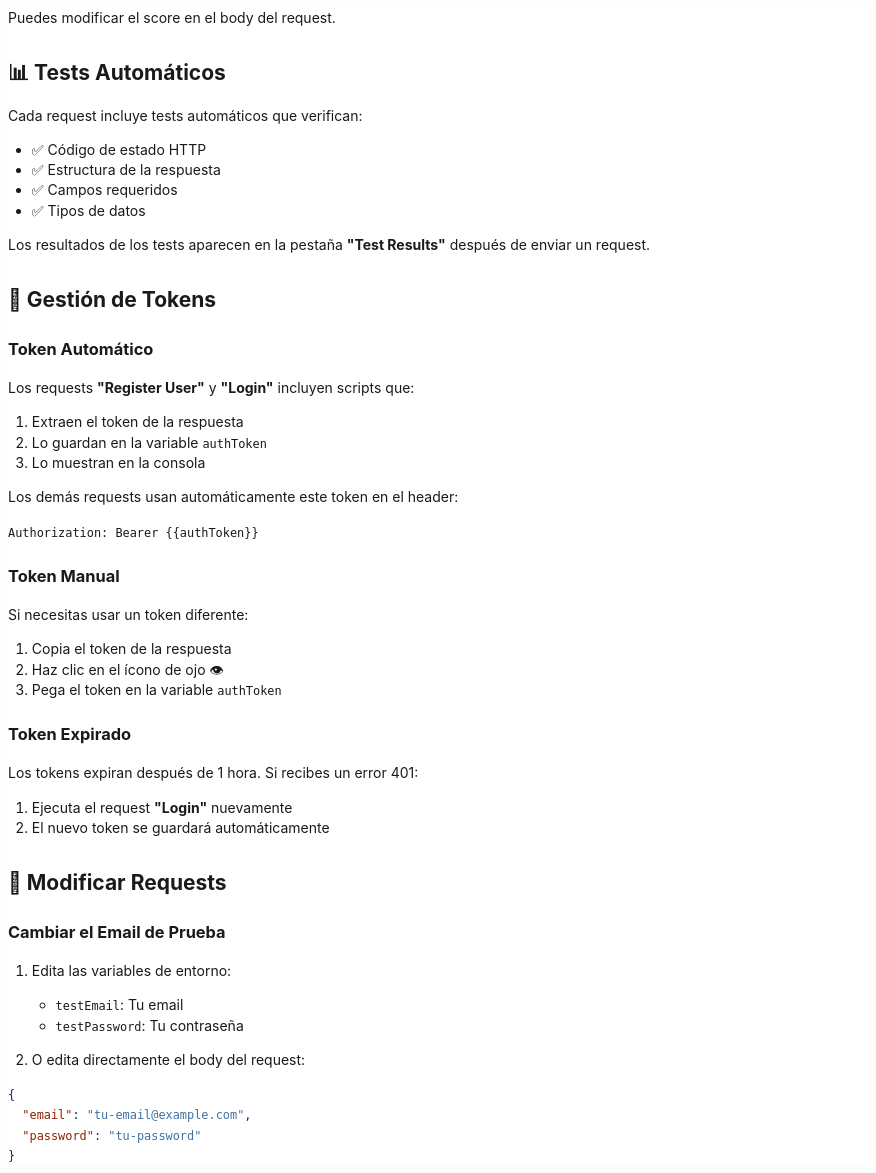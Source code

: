 Puedes modificar el score en el body del request.

## 📊 Tests Automáticos

Cada request incluye tests automáticos que verifican:
- ✅ Código de estado HTTP
- ✅ Estructura de la respuesta
- ✅ Campos requeridos
- ✅ Tipos de datos

Los resultados de los tests aparecen en la pestaña **"Test Results"** después de enviar un request.

## 🔄 Gestión de Tokens

### Token Automático

Los requests **"Register User"** y **"Login"** incluyen scripts que:
1. Extraen el token de la respuesta
2. Lo guardan en la variable `authToken`
3. Lo muestran en la consola

Los demás requests usan automáticamente este token en el header:
```
Authorization: Bearer {{authToken}}
```

### Token Manual

Si necesitas usar un token diferente:
1. Copia el token de la respuesta
2. Haz clic en el ícono de ojo 👁️
3. Pega el token en la variable `authToken`

### Token Expirado

Los tokens expiran después de 1 hora. Si recibes un error 401:
1. Ejecuta el request **"Login"** nuevamente
2. El nuevo token se guardará automáticamente

## 📝 Modificar Requests

### Cambiar el Email de Prueba

1. Edita las variables de entorno:
   - `testEmail`: Tu email
   - `testPassword`: Tu contraseña

2. O edita directamente el body del request:
```json
{
  "email": "tu-email@example.com",
  "password": "tu-password"
}
```
